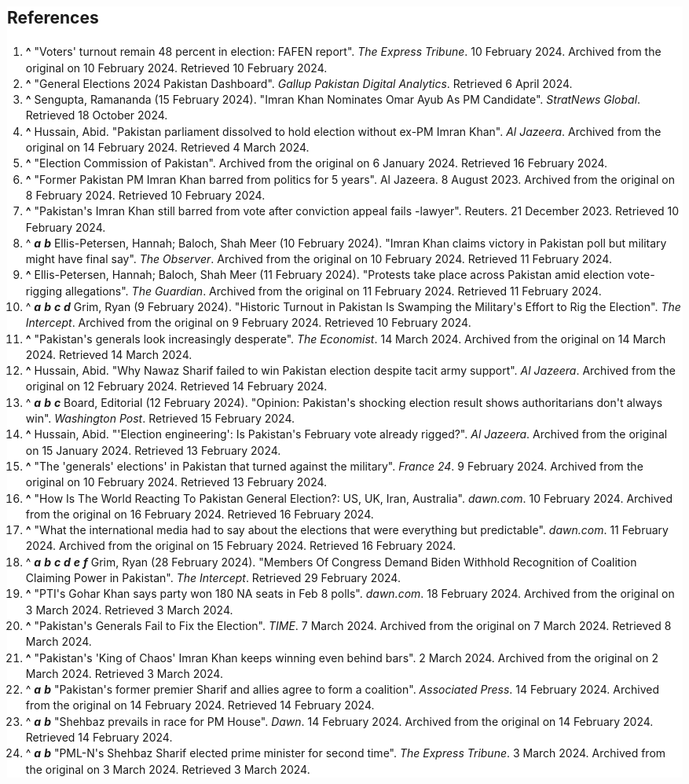 ## References

  1. **^** "Voters' turnout remain 48 percent in election: FAFEN report". _The Express Tribune_. 10 February 2024. Archived from the original on 10 February 2024. Retrieved 10 February 2024.
  2. **^** "General Elections 2024 Pakistan Dashboard". _Gallup Pakistan Digital Analytics_. Retrieved 6 April 2024.
  3. **^** Sengupta, Ramananda (15 February 2024). "Imran Khan Nominates Omar Ayub As PM Candidate". _StratNews Global_. Retrieved 18 October 2024.
  4. **^** Hussain, Abid. "Pakistan parliament dissolved to hold election without ex-PM Imran Khan". _Al Jazeera_. Archived from the original on 14 February 2024. Retrieved 4 March 2024.
  5. **^** "Election Commission of Pakistan". Archived from the original on 6 January 2024. Retrieved 16 February 2024.
  6. **^** "Former Pakistan PM Imran Khan barred from politics for 5 years". Al Jazeera. 8 August 2023. Archived from the original on 8 February 2024. Retrieved 10 February 2024.
  7. **^** "Pakistan's Imran Khan still barred from vote after conviction appeal fails -lawyer". Reuters. 21 December 2023. Retrieved 10 February 2024.
  8. ^ _**a**_ _**b**_ Ellis-Petersen, Hannah; Baloch, Shah Meer (10 February 2024). "Imran Khan claims victory in Pakistan poll but military might have final say". _The Observer_. Archived from the original on 10 February 2024. Retrieved 11 February 2024.
  9. **^** Ellis-Petersen, Hannah; Baloch, Shah Meer (11 February 2024). "Protests take place across Pakistan amid election vote-rigging allegations". _The Guardian_. Archived from the original on 11 February 2024. Retrieved 11 February 2024.
  10. ^ _**a**_ _**b**_ _**c**_ _**d**_ Grim, Ryan (9 February 2024). "Historic Turnout in Pakistan Is Swamping the Military's Effort to Rig the Election". _The Intercept_. Archived from the original on 9 February 2024. Retrieved 10 February 2024.
  11. **^** "Pakistan's generals look increasingly desperate". _The Economist_. 14 March 2024. Archived from the original on 14 March 2024. Retrieved 14 March 2024.
  12. **^** Hussain, Abid. "Why Nawaz Sharif failed to win Pakistan election despite tacit army support". _Al Jazeera_. Archived from the original on 12 February 2024. Retrieved 14 February 2024.
  13. ^ _**a**_ _**b**_ _**c**_ Board, Editorial (12 February 2024). "Opinion: Pakistan's shocking election result shows authoritarians don't always win". _Washington Post_. Retrieved 15 February 2024.
  14. **^** Hussain, Abid. "'Election engineering': Is Pakistan's February vote already rigged?". _Al Jazeera_. Archived from the original on 15 January 2024. Retrieved 13 February 2024.
  15. **^** "The 'generals' elections' in Pakistan that turned against the military". _France 24_. 9 February 2024. Archived from the original on 10 February 2024. Retrieved 13 February 2024.
  16. **^** "How Is The World Reacting To Pakistan General Election?: US, UK, Iran, Australia". _dawn.com_. 10 February 2024. Archived from the original on 16 February 2024. Retrieved 16 February 2024.
  17. **^** "What the international media had to say about the elections that were everything but predictable". _dawn.com_. 11 February 2024. Archived from the original on 15 February 2024. Retrieved 16 February 2024.
  18. ^ _**a**_ _**b**_ _**c**_ _**d**_ _**e**_ _**f**_ Grim, Ryan (28 February 2024). "Members Of Congress Demand Biden Withhold Recognition of Coalition Claiming Power in Pakistan". _The Intercept_. Retrieved 29 February 2024.
  19. **^** "PTI's Gohar Khan says party won 180 NA seats in Feb 8 polls". _dawn.com_. 18 February 2024. Archived from the original on 3 March 2024. Retrieved 3 March 2024.
  20. **^** "Pakistan's Generals Fail to Fix the Election". _TIME_. 7 March 2024. Archived from the original on 7 March 2024. Retrieved 8 March 2024.
  21. **^** "Pakistan's 'King of Chaos' Imran Khan keeps winning even behind bars". 2 March 2024. Archived from the original on 2 March 2024. Retrieved 3 March 2024.
  22. ^ _**a**_ _**b**_ "Pakistan's former premier Sharif and allies agree to form a coalition". _Associated Press_. 14 February 2024. Archived from the original on 14 February 2024. Retrieved 14 February 2024.
  23. ^ _**a**_ _**b**_ "Shehbaz prevails in race for PM House". _Dawn_. 14 February 2024. Archived from the original on 14 February 2024. Retrieved 14 February 2024.
  24. ^ _**a**_ _**b**_ "PML-N's Shehbaz Sharif elected prime minister for second time". _The Express Tribune_. 3 March 2024. Archived from the original on 3 March 2024. Retrieved 3 March 2024.
